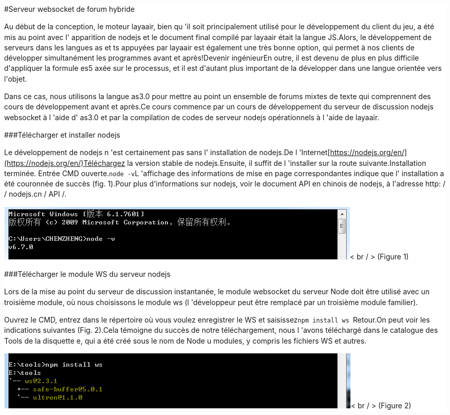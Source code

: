 #Serveur websocket de forum hybride

Au début de la conception, le moteur layaair, bien qu 'il soit principalement utilisé pour le développement du client du jeu, a été mis au point avec l' apparition de nodejs et le document final compilé par layaair était la langue JS.Alors, le développement de serveurs dans les langues as et ts appuyées par layaair est également une très bonne option, qui permet à nos clients de développer simultanément les programmes avant et après!Devenir ingénieurEn outre, il est devenu de plus en plus difficile d'appliquer la formule es5 axée sur le processus, et il est d'autant plus important de la développer dans une langue orientée vers l'objet.

Dans ce cas, nous utilisons la langue as3.0 pour mettre au point un ensemble de forums mixtes de texte qui comprennent des cours de développement avant et après.Ce cours commence par un cours de développement du serveur de discussion nodejs websocket à l 'aide d' as3.0 et par la compilation de codes de serveur nodejs opérationnels à l 'aide de layaair.



###Télécharger et installer nodejs

Le développement de nodejs n 'est certainement pas sans l' installation de nodejs.De l 'Internet[https://nodejs.org/en/](https://nodejs.org/en/)Téléchargez la version stable de nodejs.Ensuite, il suffit de l 'installer sur la route suivante.Installation terminée. Entrée CMD ouverte.`node -v`L 'affichage des informations de mise en page correspondantes indique que l' installation a été couronnée de succès (fig. 1).Pour plus d'informations sur nodejs, voir le document API en chinois de nodejs, à l'adresse http: / / nodejs.cn / API /.



  ![img](img/1.png)< br / > (Figure 1)



###Télécharger le module WS du serveur nodejs

Lors de la mise au point du serveur de discussion instantanée, le module websocket du serveur Node doit être utilisé avec un troisième module, où nous choisissons le module ws (l 'développeur peut être remplacé par un troisième module familier).

Ouvrez le CMD, entrez dans le répertoire où vous voulez enregistrer le WS et saisissez`npm install ws `Retour.On peut voir les indications suivantes (Fig. 2).Cela témoigne du succès de notre téléchargement, nous l 'avons téléchargé dans le catalogue des Tools de la disquette e, qui a été créé sous le nom de Node u modules, y compris les fichiers WS et autres.

![img](img/2.png)< br / > (Figure 2)


